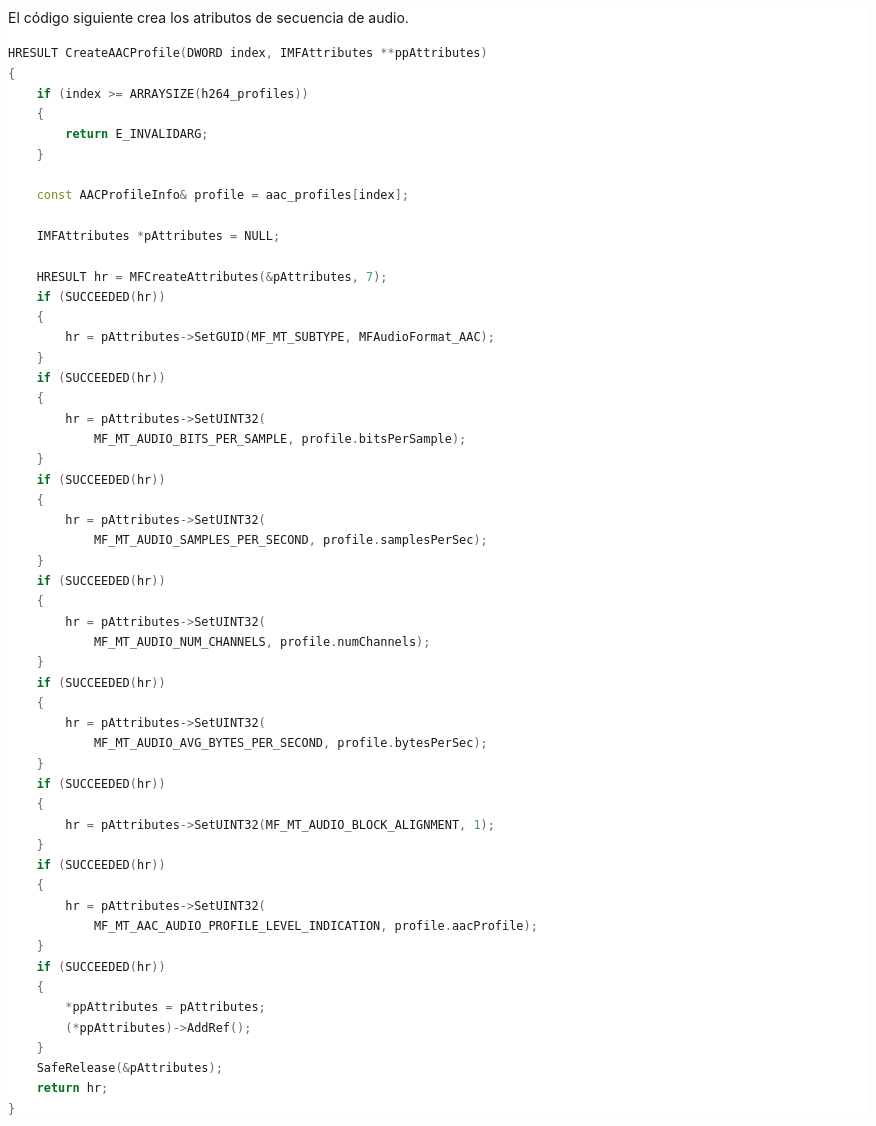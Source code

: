 
El código siguiente crea los atributos de secuencia de audio.


```C++
HRESULT CreateAACProfile(DWORD index, IMFAttributes **ppAttributes)
{
    if (index >= ARRAYSIZE(h264_profiles))
    {
        return E_INVALIDARG;
    }

    const AACProfileInfo& profile = aac_profiles[index];

    IMFAttributes *pAttributes = NULL;

    HRESULT hr = MFCreateAttributes(&pAttributes, 7);
    if (SUCCEEDED(hr))
    {
        hr = pAttributes->SetGUID(MF_MT_SUBTYPE, MFAudioFormat_AAC);
    }
    if (SUCCEEDED(hr))
    {
        hr = pAttributes->SetUINT32(
            MF_MT_AUDIO_BITS_PER_SAMPLE, profile.bitsPerSample);
    }
    if (SUCCEEDED(hr))
    {
        hr = pAttributes->SetUINT32(
            MF_MT_AUDIO_SAMPLES_PER_SECOND, profile.samplesPerSec);
    }
    if (SUCCEEDED(hr))
    {
        hr = pAttributes->SetUINT32(
            MF_MT_AUDIO_NUM_CHANNELS, profile.numChannels);
    }
    if (SUCCEEDED(hr))
    {
        hr = pAttributes->SetUINT32(
            MF_MT_AUDIO_AVG_BYTES_PER_SECOND, profile.bytesPerSec);
    }
    if (SUCCEEDED(hr))
    {
        hr = pAttributes->SetUINT32(MF_MT_AUDIO_BLOCK_ALIGNMENT, 1);
    }
    if (SUCCEEDED(hr))
    {
        hr = pAttributes->SetUINT32(
            MF_MT_AAC_AUDIO_PROFILE_LEVEL_INDICATION, profile.aacProfile);
    }
    if (SUCCEEDED(hr))
    {
        *ppAttributes = pAttributes;
        (*ppAttributes)->AddRef();
    }
    SafeRelease(&pAttributes);
    return hr;
}
```
